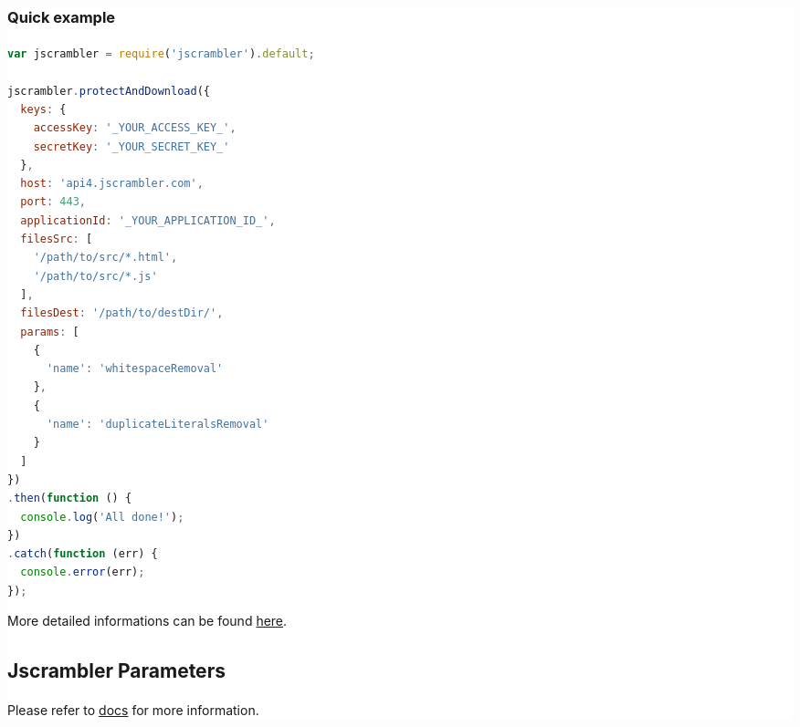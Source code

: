 ### Quick example
```javascript
var jscrambler = require('jscrambler').default;

jscrambler.protectAndDownload({
  keys: {
    accessKey: '_YOUR_ACCESS_KEY_',
    secretKey: '_YOUR_SECRET_KEY_'
  },
  host: 'api4.jscrambler.com',
  port: 443,
  applicationId: '_YOUR_APPLICATION_ID_',
  filesSrc: [
    '/path/to/src/*.html',
    '/path/to/src/*.js'
  ],
  filesDest: '/path/to/destDir/',
  params: [
    {
      'name': 'whitespaceRemoval'
    },
    {
      'name': 'duplicateLiteralsRemoval'
    }
  ]
})
.then(function () {
  console.log('All done!');
})
.catch(function (err) {
  console.error(err);
});
```

More detailed informations can be found [here](https://docs.jscrambler.com/code-integrity/documentation/api/clients).

## Jscrambler Parameters

Please refer to [docs](https://docs.jscrambler.com/) for more information.
